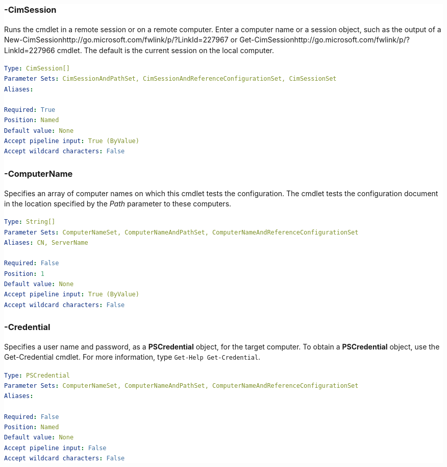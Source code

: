### -CimSession
Runs the cmdlet in a remote session or on a remote computer.
Enter a computer name or a session object, such as the output of a New-CimSessionhttp://go.microsoft.com/fwlink/p/?LinkId=227967 or Get-CimSessionhttp://go.microsoft.com/fwlink/p/?LinkId=227966 cmdlet.
The default is the current session on the local computer.

```yaml
Type: CimSession[]
Parameter Sets: CimSessionAndPathSet, CimSessionAndReferenceConfigurationSet, CimSessionSet
Aliases: 

Required: True
Position: Named
Default value: None
Accept pipeline input: True (ByValue)
Accept wildcard characters: False
```

### -ComputerName
Specifies an array of computer names on which this cmdlet tests the configuration.
The cmdlet tests the configuration document in the location specified by the *Path* parameter to these computers.

```yaml
Type: String[]
Parameter Sets: ComputerNameSet, ComputerNameAndPathSet, ComputerNameAndReferenceConfigurationSet
Aliases: CN, ServerName

Required: False
Position: 1
Default value: None
Accept pipeline input: True (ByValue)
Accept wildcard characters: False
```

### -Credential
Specifies a user name and password, as a **PSCredential** object, for the target computer.
To obtain a **PSCredential** object, use the Get-Credential cmdlet.
For more information, type `Get-Help Get-Credential`.

```yaml
Type: PSCredential
Parameter Sets: ComputerNameSet, ComputerNameAndPathSet, ComputerNameAndReferenceConfigurationSet
Aliases: 

Required: False
Position: Named
Default value: None
Accept pipeline input: False
Accept wildcard characters: False
```

